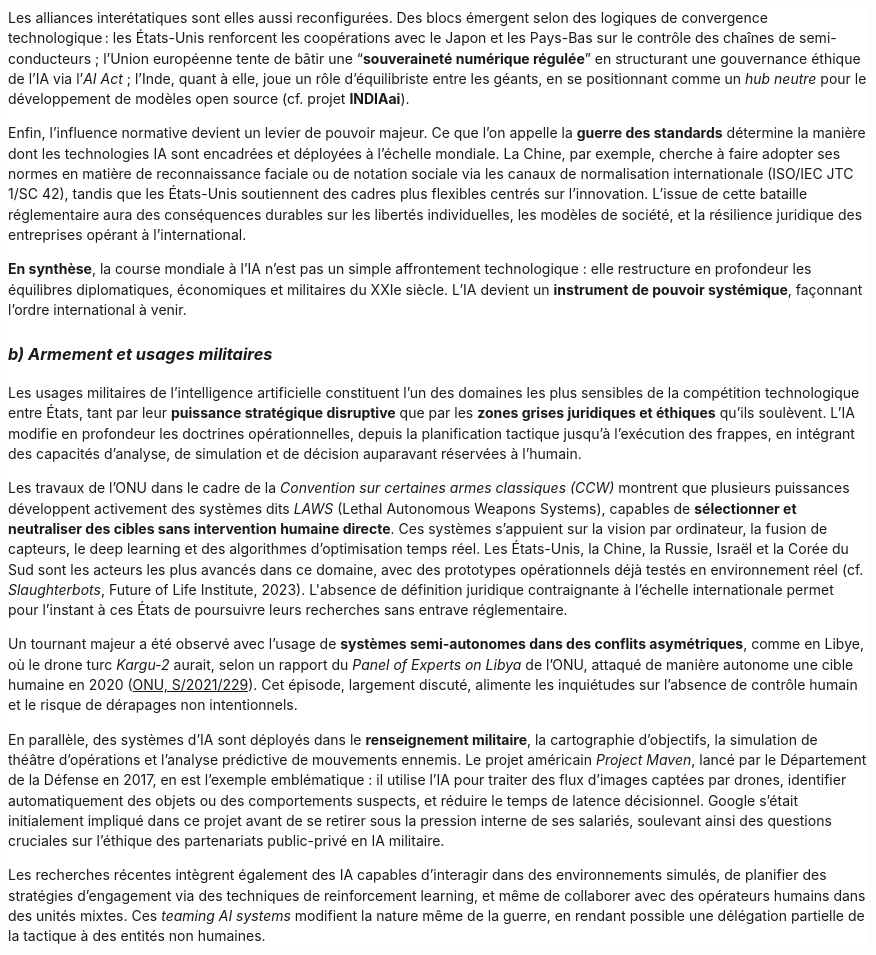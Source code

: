 Les alliances interétatiques sont elles aussi reconfigurées. Des blocs émergent selon des logiques de convergence technologique : les États-Unis renforcent les coopérations avec le Japon et les Pays-Bas sur le contrôle des chaînes de semi-conducteurs ; l’Union européenne tente de bâtir une “**souveraineté numérique régulée**” en structurant une gouvernance éthique de l’IA via l’*AI Act* ; l’Inde, quant à elle, joue un rôle d’équilibriste entre les géants, en se positionnant comme un *hub neutre* pour le développement de modèles open source (cf. projet **INDIAai**).

Enfin, l’influence normative devient un levier de pouvoir majeur. Ce que l’on appelle la **guerre des standards** détermine la manière dont les technologies IA sont encadrées et déployées à l’échelle mondiale. La Chine, par exemple, cherche à faire adopter ses normes en matière de reconnaissance faciale ou de notation sociale via les canaux de normalisation internationale (ISO/IEC JTC 1/SC 42), tandis que les États-Unis soutiennent des cadres plus flexibles centrés sur l’innovation. L’issue de cette bataille réglementaire aura des conséquences durables sur les libertés individuelles, les modèles de société, et la résilience juridique des entreprises opérant à l’international.

**En synthèse**, la course mondiale à l’IA n’est pas un simple affrontement technologique : elle restructure en profondeur les équilibres diplomatiques, économiques et militaires du XXIe siècle. L’IA devient un **instrument de pouvoir systémique**, façonnant l’ordre international à venir.

### ***b) Armement et usages militaires***

Les usages militaires de l’intelligence artificielle constituent l’un des domaines les plus sensibles de la compétition technologique entre États, tant par leur **puissance stratégique disruptive** que par les **zones grises juridiques et éthiques** qu’ils soulèvent. L’IA modifie en profondeur les doctrines opérationnelles, depuis la planification tactique jusqu’à l’exécution des frappes, en intégrant des capacités d’analyse, de simulation et de décision auparavant réservées à l’humain.

Les travaux de l’ONU dans le cadre de la *Convention sur certaines armes classiques (CCW)* montrent que plusieurs puissances développent activement des systèmes dits *LAWS* (Lethal Autonomous Weapons Systems), capables de **sélectionner et neutraliser des cibles sans intervention humaine directe**. Ces systèmes s’appuient sur la vision par ordinateur, la fusion de capteurs, le deep learning et des algorithmes d’optimisation temps réel. Les États-Unis, la Chine, la Russie, Israël et la Corée du Sud sont les acteurs les plus avancés dans ce domaine, avec des prototypes opérationnels déjà testés en environnement réel (cf. *Slaughterbots*, Future of Life Institute, 2023). L'absence de définition juridique contraignante à l’échelle internationale permet pour l’instant à ces États de poursuivre leurs recherches sans entrave réglementaire.

Un tournant majeur a été observé avec l’usage de **systèmes semi-autonomes dans des conflits asymétriques**, comme en Libye, où le drone turc *Kargu-2* aurait, selon un rapport du *Panel of Experts on Libya* de l’ONU, attaqué de manière autonome une cible humaine en 2020 ([ONU, S/2021/229](https://digitallibrary.un.org/record/3909765?ln=en&utm_source=chatgpt.com)). Cet épisode, largement discuté, alimente les inquiétudes sur l’absence de contrôle humain et le risque de dérapages non intentionnels.

En parallèle, des systèmes d’IA sont déployés dans le **renseignement militaire**, la cartographie d’objectifs, la simulation de théâtre d’opérations et l’analyse prédictive de mouvements ennemis. Le projet américain *Project Maven*, lancé par le Département de la Défense en 2017, en est l’exemple emblématique : il utilise l’IA pour traiter des flux d’images captées par drones, identifier automatiquement des objets ou des comportements suspects, et réduire le temps de latence décisionnel. Google s’était initialement impliqué dans ce projet avant de se retirer sous la pression interne de ses salariés, soulevant ainsi des questions cruciales sur l’éthique des partenariats public-privé en IA militaire.

Les recherches récentes intègrent également des IA capables d’interagir dans des environnements simulés, de planifier des stratégies d’engagement via des techniques de reinforcement learning, et même de collaborer avec des opérateurs humains dans des unités mixtes. Ces *teaming AI systems* modifient la nature même de la guerre, en rendant possible une délégation partielle de la tactique à des entités non humaines.
